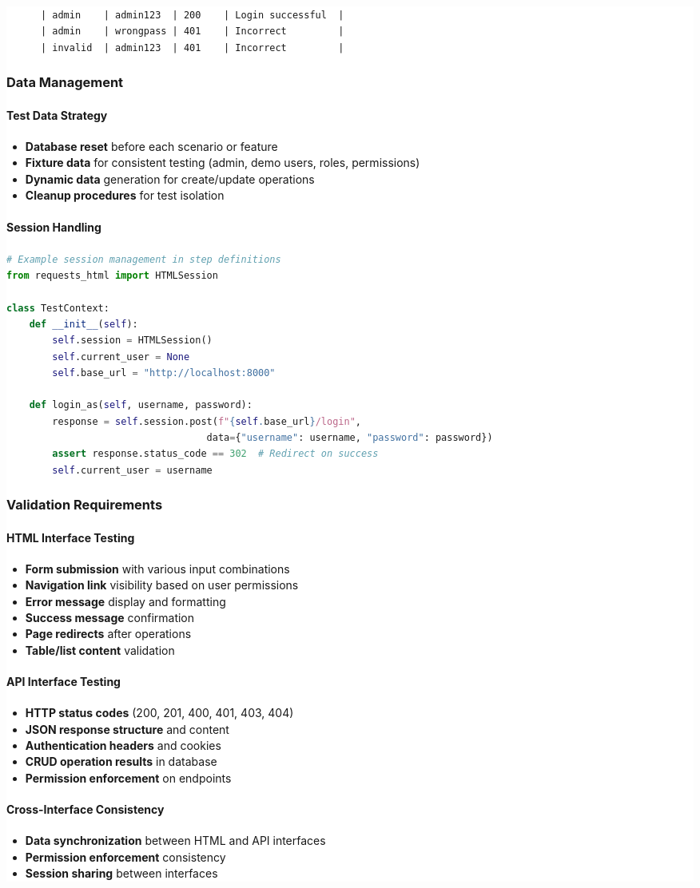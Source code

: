 ```gherkin
      | admin    | admin123  | 200    | Login successful  |
      | admin    | wrongpass | 401    | Incorrect         |
      | invalid  | admin123  | 401    | Incorrect         |
```

### **Data Management**

#### **Test Data Strategy**
- **Database reset** before each scenario or feature
- **Fixture data** for consistent testing (admin, demo users, roles, permissions)
- **Dynamic data** generation for create/update operations
- **Cleanup procedures** for test isolation

#### **Session Handling**
```python
# Example session management in step definitions
from requests_html import HTMLSession

class TestContext:
    def __init__(self):
        self.session = HTMLSession()
        self.current_user = None
        self.base_url = "http://localhost:8000"
    
    def login_as(self, username, password):
        response = self.session.post(f"{self.base_url}/login", 
                                   data={"username": username, "password": password})
        assert response.status_code == 302  # Redirect on success
        self.current_user = username
```

### **Validation Requirements**

#### **HTML Interface Testing**
- **Form submission** with various input combinations
- **Navigation link** visibility based on user permissions
- **Error message** display and formatting
- **Success message** confirmation
- **Page redirects** after operations
- **Table/list content** validation

#### **API Interface Testing**
- **HTTP status codes** (200, 201, 400, 401, 403, 404)
- **JSON response structure** and content
- **Authentication headers** and cookies
- **CRUD operation results** in database
- **Permission enforcement** on endpoints

#### **Cross-Interface Consistency**
- **Data synchronization** between HTML and API interfaces
- **Permission enforcement** consistency
- **Session sharing** between interfaces
